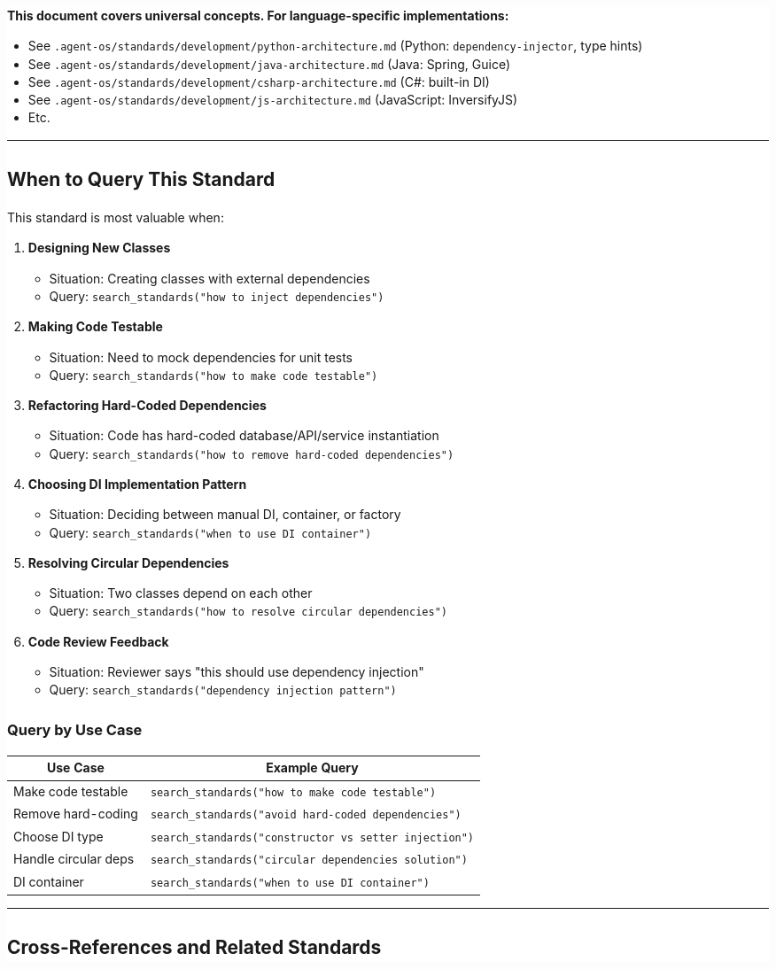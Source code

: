 **This document covers universal concepts. For language-specific implementations:**
- See `.agent-os/standards/development/python-architecture.md` (Python: `dependency-injector`, type hints)
- See `.agent-os/standards/development/java-architecture.md` (Java: Spring, Guice)
- See `.agent-os/standards/development/csharp-architecture.md` (C#: built-in DI)
- See `.agent-os/standards/development/js-architecture.md` (JavaScript: InversifyJS)
- Etc.

---

## When to Query This Standard

This standard is most valuable when:

1. **Designing New Classes**
   - Situation: Creating classes with external dependencies
   - Query: `search_standards("how to inject dependencies")`

2. **Making Code Testable**
   - Situation: Need to mock dependencies for unit tests
   - Query: `search_standards("how to make code testable")`

3. **Refactoring Hard-Coded Dependencies**
   - Situation: Code has hard-coded database/API/service instantiation
   - Query: `search_standards("how to remove hard-coded dependencies")`

4. **Choosing DI Implementation Pattern**
   - Situation: Deciding between manual DI, container, or factory
   - Query: `search_standards("when to use DI container")`

5. **Resolving Circular Dependencies**
   - Situation: Two classes depend on each other
   - Query: `search_standards("how to resolve circular dependencies")`

6. **Code Review Feedback**
   - Situation: Reviewer says "this should use dependency injection"
   - Query: `search_standards("dependency injection pattern")`

### Query by Use Case

| Use Case | Example Query |
|----------|---------------|
| Make code testable | `search_standards("how to make code testable")` |
| Remove hard-coding | `search_standards("avoid hard-coded dependencies")` |
| Choose DI type | `search_standards("constructor vs setter injection")` |
| Handle circular deps | `search_standards("circular dependencies solution")` |
| DI container | `search_standards("when to use DI container")` |

---

## Cross-References and Related Standards

